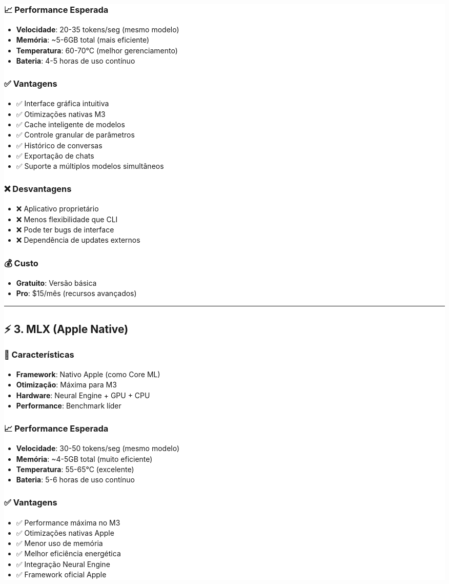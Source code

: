 ### **📈 Performance Esperada**
- **Velocidade**: 20-35 tokens/seg (mesmo modelo)
- **Memória**: ~5-6GB total (mais eficiente)
- **Temperatura**: 60-70°C (melhor gerenciamento)
- **Bateria**: 4-5 horas de uso contínuo

### **✅ Vantagens**
- ✅ Interface gráfica intuitiva
- ✅ Otimizações nativas M3
- ✅ Cache inteligente de modelos
- ✅ Controle granular de parâmetros
- ✅ Histórico de conversas
- ✅ Exportação de chats
- ✅ Suporte a múltiplos modelos simultâneos

### **❌ Desvantagens**
- ❌ Aplicativo proprietário
- ❌ Menos flexibilidade que CLI
- ❌ Pode ter bugs de interface
- ❌ Dependência de updates externos

### **💰 Custo**
- **Gratuito**: Versão básica
- **Pro**: $15/mês (recursos avançados)

---

## ⚡ **3. MLX (Apple Native)**

### **🔧 Características**
- **Framework**: Nativo Apple (como Core ML)
- **Otimização**: Máxima para M3
- **Hardware**: Neural Engine + GPU + CPU
- **Performance**: Benchmark líder

### **📈 Performance Esperada**
- **Velocidade**: 30-50 tokens/seg (mesmo modelo)
- **Memória**: ~4-5GB total (muito eficiente)
- **Temperatura**: 55-65°C (excelente)
- **Bateria**: 5-6 horas de uso contínuo

### **✅ Vantagens**
- ✅ Performance máxima no M3
- ✅ Otimizações nativas Apple
- ✅ Menor uso de memória
- ✅ Melhor eficiência energética
- ✅ Integração Neural Engine
- ✅ Framework oficial Apple
